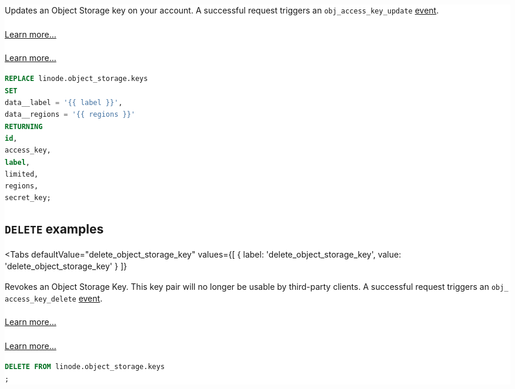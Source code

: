 Updates an Object Storage key on your account. A successful request triggers an `obj_access_key_update` [event](https://techdocs.akamai.com/linode-api/reference/get-events).<br /><br />[Learn more...](https://techdocs.akamai.com/cloud-computing/docs/getting-started-with-the-linode-cli)<br /><br />[Learn more...](https://techdocs.akamai.com/linode-api/reference/get-started#oauth)

```sql
REPLACE linode.object_storage.keys
SET 
data__label = '{{ label }}',
data__regions = '{{ regions }}'
RETURNING
id,
access_key,
label,
limited,
regions,
secret_key;
```
</TabItem>
</Tabs>


## `DELETE` examples

<Tabs
    defaultValue="delete_object_storage_key"
    values={[
        { label: 'delete_object_storage_key', value: 'delete_object_storage_key' }
    ]}
>
<TabItem value="delete_object_storage_key">

Revokes an Object Storage Key. This key pair will no longer be usable by third-party clients. A successful request triggers an `obj_access_key_delete` [event](https://techdocs.akamai.com/linode-api/reference/get-events).<br /><br />[Learn more...](https://techdocs.akamai.com/cloud-computing/docs/getting-started-with-the-linode-cli)<br /><br />[Learn more...](https://techdocs.akamai.com/linode-api/reference/get-started#oauth)

```sql
DELETE FROM linode.object_storage.keys
;
```
</TabItem>
</Tabs>
